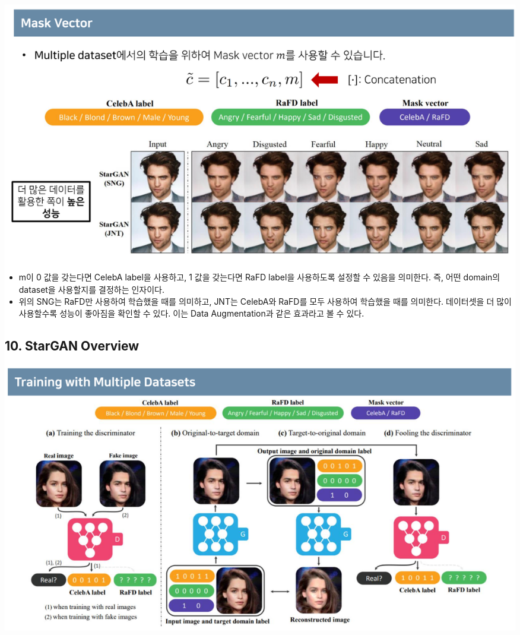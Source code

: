 <img src='Image/StarGAN_007.PNG' width='100%'>

* m이 0 값을 갖는다면 CelebA label을 사용하고, 1 값을 갖는다면 RaFD label을 사용하도록 설정할 수 있음을 의미한다. 즉, 어떤 domain의 dataset을 사용할지를 결정하는 인자이다.
* 위의 SNG는 RaFD만 사용하여 학습했을 때를 의미하고, JNT는 CelebA와 RaFD를 모두 사용하여 학습했을 때를 의미한다. 데이터셋을 더 많이 사용할수록 성능이 좋아짐을 확인할 수 있다. 이는 Data Augmentation과 같은 효과라고 볼 수 있다.



## 10. StarGAN Overview

<img src='Image/StarGAN_008.PNG' width='100%'>
